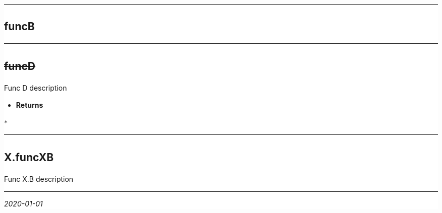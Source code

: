 ----------------------------------------

## funcB <a id="dir/func.js/funcB"></a>

----------------------------------------

## ~~funcD~~ <a id="dir/func.js/funcD"></a>

Func D description

* **Returns**

`*` 

----------------------------------------

## X.funcXB <a id="dir/func.js/X/(static)funcXB"></a>

Func X.B description

---

*2020-01-01*
